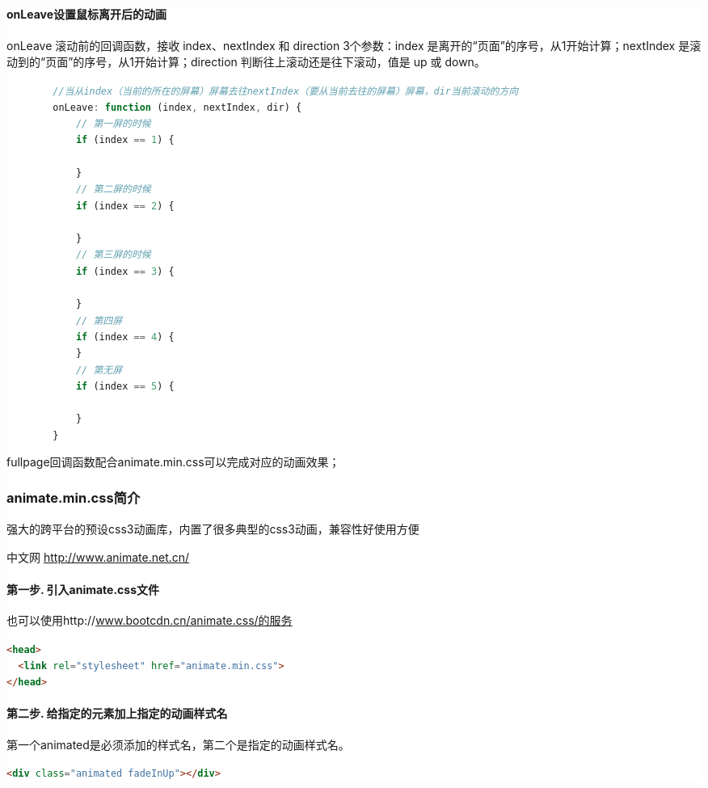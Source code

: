 #### onLeave设置鼠标离开后的动画

onLeave  滚动前的回调函数，接收 index、nextIndex 和 direction 3个参数：index 是离开的“页面”的序号，从1开始计算；nextIndex 是滚动到的“页面”的序号，从1开始计算；direction 判断往上滚动还是往下滚动，值是 up 或 down。

```js
        //当从index（当前的所在的屏幕）屏幕去往nextIndex（要从当前去往的屏幕）屏幕，dir当前滚动的方向
        onLeave: function (index, nextIndex, dir) {
            // 第一屏的时候
            if (index == 1) {
            
            }
            // 第二屏的时候
            if (index == 2) {
        
            }
            // 第三屏的时候
            if (index == 3) {
 
            }
            // 第四屏
            if (index == 4) {
            }
            // 第无屏
            if (index == 5) {
                
            }
        }
```

fullpage回调函数配合animate.min.css可以完成对应的动画效果；

### animate.min.css简介

强大的跨平台的预设css3动画库，内置了很多典型的css3动画，兼容性好使用方便

中文网  <http://www.animate.net.cn/>

#### 第一步. 引入animate.css文件

也可以使用http://www.bootcdn.cn/animate.css/的服务

```html
<head>
  <link rel="stylesheet" href="animate.min.css">
</head>
```

#### 第二步. 给指定的元素加上指定的动画样式名

第一个animated是必须添加的样式名，第二个是指定的动画样式名。

```html
<div class="animated fadeInUp"></div>
```
